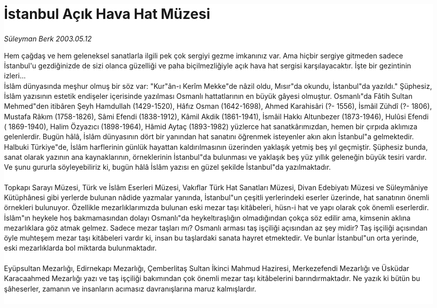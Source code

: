 # İstanbul Açık Hava Hat Müzesi

*Süleyman Berk 2003.05.12*

<div class="news-detail-text-todays">
 <div>
 </div>
 <div>
 </div>
 <div id="newsSpot">
  <font class="detail-spot">
   Hem çağdaş ve hem geleneksel sanatlarla ilgili pek çok sergiyi gezme imkanınız var. Ama hiçbir sergiye gitmeden sadece İstanbul'u gezdiğinizde de sizi olanca güzelliği ve paha biçilmezliğiyle açık hava hat sergisi karşılayacaktır. İşte bir gezintinin izleri...
  </font>
 </div>
 <div id="newsText">
  <font class="detail-text">
   İslâm dünyasında meşhur olmuş bir söz var: "Kur"ân-ı Kerîm Mekke"de nâzil oldu, Mısır"da okundu, İstanbul"da yazıldı." Şüphesiz, İslâm yazısının estetik endişeler içerisinde yazılması Osmanlı hattatlarının en büyük gâyesi olmuştur. Osmanlı"da Fâtih Sultan Mehmed"den itibâren Şeyh Hamdullah (1429-1520), Hâfız Osman (1642-1698), Ahmed Karahisâri (?- 1556), İsmâil Zühdî (?- 1806), Mustafa Râkım (1758-1826), Sâmi Efendi (1838-1912), Kâmil Akdik (1861-1941), İsmâil Hakkı Altunbezer        (1873-1946), Hulûsi Efendi ( 1869-1940), Halim Özyazıcı (1898-1964), Hâmid Aytaç (1893-1982) yüzlerce hat sanatkârımızdan, hemen bir çırpıda aklımıza gelenlerdir. Bugün hâlâ, İslâm dünyasının dört bir yanından hat sanatını öğrenmek isteyenler akın akın İstanbul"a gelmektedir. Halbuki Türkiye"de, İslâm harflerinin günlük hayattan kaldırılmasının üzerinden yaklaşık yetmiş beş yıl geçmiştir. Şüphesiz bunda, sanat olarak yazının ana kaynaklarının, örneklerinin İstanbul"da bulunması ve yaklaşık beş yüz yıllık geleneğin büyük tesiri vardır. Ve şunu gururla söyleyebiliriz ki, bugün hâlâ İslâm yazısı en güzel şekilde İstanbul"da yazılmaktadır.
   <br/>
   <br/>
   Topkapı Sarayı Müzesi, Türk ve İslâm Eserleri Müzesi, Vakıflar Türk Hat Sanatları Müzesi, Divan Edebiyatı Müzesi ve Süleymâniye Kütüphânesi gibi yerlerde bulunan nâdide yazmalar yanında, İstanbul"un çeşitli yerlerindeki eserler üzerinde, hat sanatının önemli örnekleri bulunuyor. Özellikle mezarlıklarımızda bulunan eski mezar taşı kitâbeleri, hüsn-i hat ve yapı olarak çok önemli eserlerdir. İslâm"ın heykele hoş bakmamasından dolayı Osmanlı"da heykeltıraşlığın olmadığından çokça söz edilir ama, kimsenin aklına mezarlıklara göz atmak gelmez. Sadece mezar taşları mı? Osmanlı arması taş işçiliği açısından az şey midir? Taş işçiliği açısından öyle muhteşem mezar taşı kitâbeleri vardır ki, insan bu taşlardaki sanata hayret etmektedir. Ve bunlar İstanbul"un orta yerinde, eski mezarlıklarda bol miktarda bulunmaktadır.
   <br/>
   <br/>
   Eyüpsultan Mezarlığı, Edirnekapı Mezarlığı, Çemberlitaş Sultan İkinci Mahmud Haziresi, Merkezefendi Mezarlığı ve Üsküdar Karacaahmed Mezarlığı yazı ve taş işçiliği bakımından çok önemli mezar taşı kitâbelerini barındırmaktadır. Ne yazık ki bütün bu şâheserler, zamanın ve insanların acımasız davranışlarına maruz kalmışlardır.
   <br/>
   <br/>